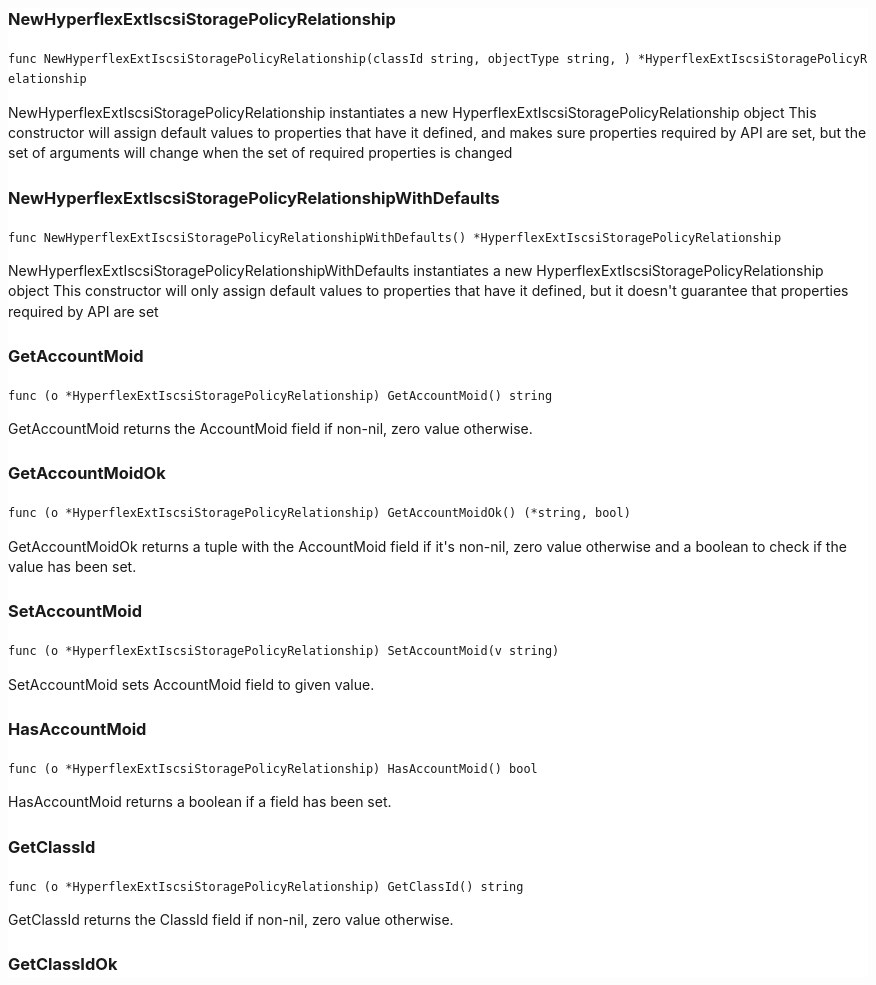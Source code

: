 ### NewHyperflexExtIscsiStoragePolicyRelationship

`func NewHyperflexExtIscsiStoragePolicyRelationship(classId string, objectType string, ) *HyperflexExtIscsiStoragePolicyRelationship`

NewHyperflexExtIscsiStoragePolicyRelationship instantiates a new HyperflexExtIscsiStoragePolicyRelationship object
This constructor will assign default values to properties that have it defined,
and makes sure properties required by API are set, but the set of arguments
will change when the set of required properties is changed

### NewHyperflexExtIscsiStoragePolicyRelationshipWithDefaults

`func NewHyperflexExtIscsiStoragePolicyRelationshipWithDefaults() *HyperflexExtIscsiStoragePolicyRelationship`

NewHyperflexExtIscsiStoragePolicyRelationshipWithDefaults instantiates a new HyperflexExtIscsiStoragePolicyRelationship object
This constructor will only assign default values to properties that have it defined,
but it doesn't guarantee that properties required by API are set

### GetAccountMoid

`func (o *HyperflexExtIscsiStoragePolicyRelationship) GetAccountMoid() string`

GetAccountMoid returns the AccountMoid field if non-nil, zero value otherwise.

### GetAccountMoidOk

`func (o *HyperflexExtIscsiStoragePolicyRelationship) GetAccountMoidOk() (*string, bool)`

GetAccountMoidOk returns a tuple with the AccountMoid field if it's non-nil, zero value otherwise
and a boolean to check if the value has been set.

### SetAccountMoid

`func (o *HyperflexExtIscsiStoragePolicyRelationship) SetAccountMoid(v string)`

SetAccountMoid sets AccountMoid field to given value.

### HasAccountMoid

`func (o *HyperflexExtIscsiStoragePolicyRelationship) HasAccountMoid() bool`

HasAccountMoid returns a boolean if a field has been set.

### GetClassId

`func (o *HyperflexExtIscsiStoragePolicyRelationship) GetClassId() string`

GetClassId returns the ClassId field if non-nil, zero value otherwise.

### GetClassIdOk
